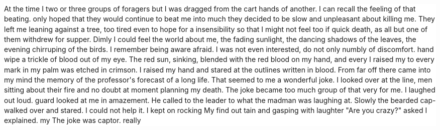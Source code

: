 At the time
I
two or three groups of foragers but
I was dragged from the cart
hands of another.
I
can
recall the feeling of that beating.
only hoped that they would continue to beat
me
into
much
they decided to be
slow and unpleasant about killing me.
They left me leaning against a tree, too tired even to hope for a
insensibility so that I might not feel too
if
quick death, as all but one of them withdrew for supper. Dimly I
could feel the world about me, the fading sunlight, the dancing
shadows of the
leaves, the evening chirruping of the birds. I
remember being
aware
afraid.
I
was not even
interested,
do not
only numbly
of discomfort.
hand
wipe a trickle of blood out of my eye. The
red sun, sinking, blended with the red blood on my hand, and every
I raised
my
to
every mark in my palm was etched in crimson. I raised my
hand and stared at the outlines written in blood. From far off there
came into my mind the memory of the professor's forecast of a long
life. That seemed to me a wonderful joke. I looked over at the
line,
men sitting about their fire and no doubt at
moment planning my death. The joke became too much
group of
that very
for
me.
I
laughed out loud.
guard looked at
me in amazement. He called to the leader to
what the madman was laughing at. Slowly the bearded cap-
walked over and stared. I could not help it. I kept on rocking
My
find out
tain
and gasping with laughter
"Are you crazy?" asked
I
explained.
my
The joke was
captor.
really